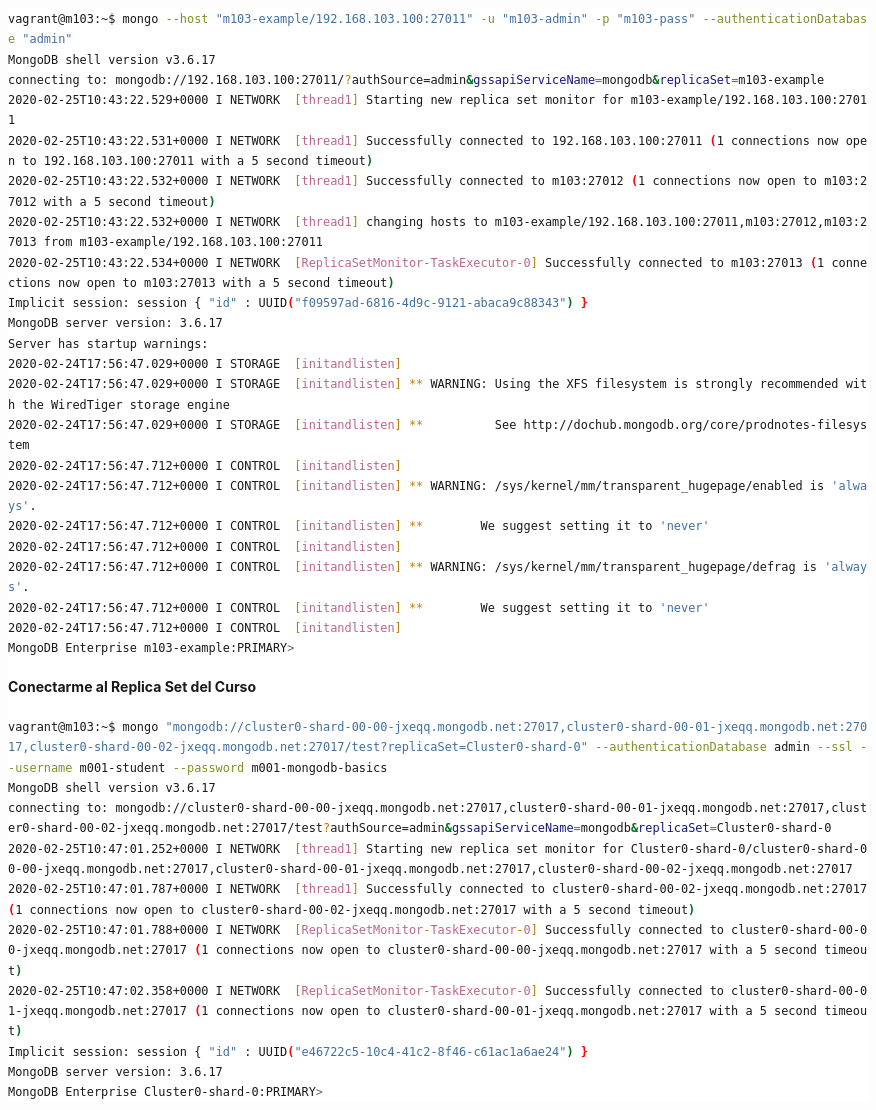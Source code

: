 ```sh
vagrant@m103:~$ mongo --host "m103-example/192.168.103.100:27011" -u "m103-admin" -p "m103-pass" --authenticationDatabase "admin"
MongoDB shell version v3.6.17
connecting to: mongodb://192.168.103.100:27011/?authSource=admin&gssapiServiceName=mongodb&replicaSet=m103-example
2020-02-25T10:43:22.529+0000 I NETWORK  [thread1] Starting new replica set monitor for m103-example/192.168.103.100:27011
2020-02-25T10:43:22.531+0000 I NETWORK  [thread1] Successfully connected to 192.168.103.100:27011 (1 connections now open to 192.168.103.100:27011 with a 5 second timeout)
2020-02-25T10:43:22.532+0000 I NETWORK  [thread1] Successfully connected to m103:27012 (1 connections now open to m103:27012 with a 5 second timeout)
2020-02-25T10:43:22.532+0000 I NETWORK  [thread1] changing hosts to m103-example/192.168.103.100:27011,m103:27012,m103:27013 from m103-example/192.168.103.100:27011
2020-02-25T10:43:22.534+0000 I NETWORK  [ReplicaSetMonitor-TaskExecutor-0] Successfully connected to m103:27013 (1 connections now open to m103:27013 with a 5 second timeout)
Implicit session: session { "id" : UUID("f09597ad-6816-4d9c-9121-abaca9c88343") }
MongoDB server version: 3.6.17
Server has startup warnings: 
2020-02-24T17:56:47.029+0000 I STORAGE  [initandlisten] 
2020-02-24T17:56:47.029+0000 I STORAGE  [initandlisten] ** WARNING: Using the XFS filesystem is strongly recommended with the WiredTiger storage engine
2020-02-24T17:56:47.029+0000 I STORAGE  [initandlisten] **          See http://dochub.mongodb.org/core/prodnotes-filesystem
2020-02-24T17:56:47.712+0000 I CONTROL  [initandlisten] 
2020-02-24T17:56:47.712+0000 I CONTROL  [initandlisten] ** WARNING: /sys/kernel/mm/transparent_hugepage/enabled is 'always'.
2020-02-24T17:56:47.712+0000 I CONTROL  [initandlisten] **        We suggest setting it to 'never'
2020-02-24T17:56:47.712+0000 I CONTROL  [initandlisten] 
2020-02-24T17:56:47.712+0000 I CONTROL  [initandlisten] ** WARNING: /sys/kernel/mm/transparent_hugepage/defrag is 'always'.
2020-02-24T17:56:47.712+0000 I CONTROL  [initandlisten] **        We suggest setting it to 'never'
2020-02-24T17:56:47.712+0000 I CONTROL  [initandlisten] 
MongoDB Enterprise m103-example:PRIMARY> 
```

#### Conectarme al Replica Set del Curso

```sh
vagrant@m103:~$ mongo "mongodb://cluster0-shard-00-00-jxeqq.mongodb.net:27017,cluster0-shard-00-01-jxeqq.mongodb.net:27017,cluster0-shard-00-02-jxeqq.mongodb.net:27017/test?replicaSet=Cluster0-shard-0" --authenticationDatabase admin --ssl --username m001-student --password m001-mongodb-basics
MongoDB shell version v3.6.17
connecting to: mongodb://cluster0-shard-00-00-jxeqq.mongodb.net:27017,cluster0-shard-00-01-jxeqq.mongodb.net:27017,cluster0-shard-00-02-jxeqq.mongodb.net:27017/test?authSource=admin&gssapiServiceName=mongodb&replicaSet=Cluster0-shard-0
2020-02-25T10:47:01.252+0000 I NETWORK  [thread1] Starting new replica set monitor for Cluster0-shard-0/cluster0-shard-00-00-jxeqq.mongodb.net:27017,cluster0-shard-00-01-jxeqq.mongodb.net:27017,cluster0-shard-00-02-jxeqq.mongodb.net:27017
2020-02-25T10:47:01.787+0000 I NETWORK  [thread1] Successfully connected to cluster0-shard-00-02-jxeqq.mongodb.net:27017 (1 connections now open to cluster0-shard-00-02-jxeqq.mongodb.net:27017 with a 5 second timeout)
2020-02-25T10:47:01.788+0000 I NETWORK  [ReplicaSetMonitor-TaskExecutor-0] Successfully connected to cluster0-shard-00-00-jxeqq.mongodb.net:27017 (1 connections now open to cluster0-shard-00-00-jxeqq.mongodb.net:27017 with a 5 second timeout)
2020-02-25T10:47:02.358+0000 I NETWORK  [ReplicaSetMonitor-TaskExecutor-0] Successfully connected to cluster0-shard-00-01-jxeqq.mongodb.net:27017 (1 connections now open to cluster0-shard-00-01-jxeqq.mongodb.net:27017 with a 5 second timeout)
Implicit session: session { "id" : UUID("e46722c5-10c4-41c2-8f46-c61ac1a6ae24") }
MongoDB server version: 3.6.17
MongoDB Enterprise Cluster0-shard-0:PRIMARY> 
```

